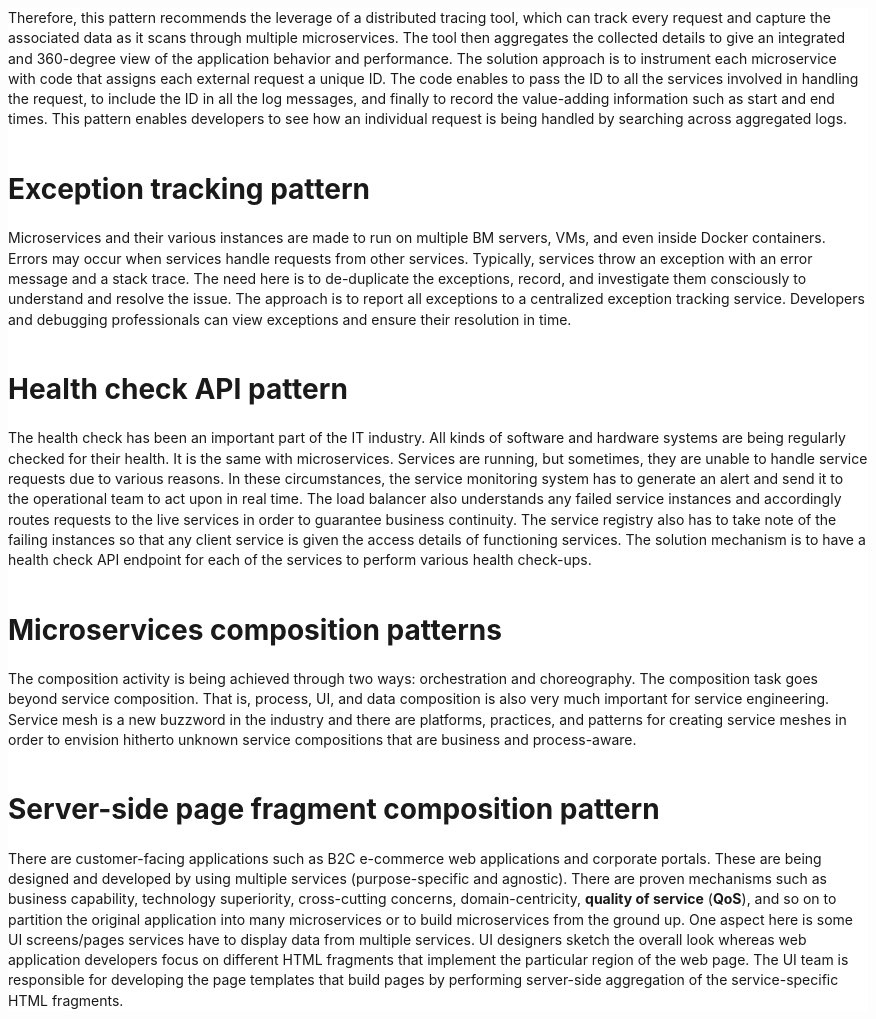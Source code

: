 Therefore, this pattern recommends the leverage of a distributed tracing tool, which can track every request and capture the associated data as it scans through multiple microservices. The tool then aggregates the collected details to give an integrated and 360-degree view of the application behavior and performance. The solution approach is to instrument each microservice with code that assigns each external request a unique ID. The code enables to pass the ID to all the services involved in handling the request, to include the ID in all the log messages, and finally to record the value-adding information such as start and end times. This pattern enables developers to see how an individual request is being handled by searching across aggregated logs.

# Exception tracking pattern

Microservices and their various instances are made to run on multiple BM servers, VMs, and even inside Docker containers. Errors may occur when services handle requests from other services. Typically, services throw an exception with an error message and a stack trace. The need here is to de-duplicate the exceptions, record, and investigate them consciously to understand and resolve the issue. The approach is to report all exceptions to a centralized exception tracking service. Developers and debugging professionals can view exceptions and ensure their resolution in time.

# Health check API pattern

The health check has been an important part of the IT industry. All kinds of software and hardware systems are being regularly checked for their health. It is the same with microservices. Services are running, but sometimes, they are unable to handle service requests due to various reasons. In these circumstances, the service monitoring system has to generate an alert and send it to the operational team to act upon in real time. The load balancer also understands any failed service instances and accordingly routes requests to the live services in order to guarantee business continuity. The service registry also has to take note of the failing instances so that any client service is given the access details of functioning services. The solution mechanism is to have a health check API endpoint for each of the services to perform various health check-ups.

# Microservices composition patterns

The composition activity is being achieved through two ways: orchestration and choreography. The composition task goes beyond service composition. That is, process, UI, and data composition is also very much important for service engineering. Service mesh is a new buzzword in the industry and there are platforms, practices, and patterns for creating service meshes in order to envision hitherto unknown service compositions that are business and process-aware.

# Server-side page fragment composition pattern

There are customer-facing applications such as B2C e-commerce web applications and corporate portals. These are being designed and developed by using multiple services (purpose-specific and agnostic). There are proven mechanisms such as business capability, technology superiority, cross-cutting concerns, domain-centricity, **quality of service** (**QoS**), and so on to partition the original application into many microservices or to build microservices from the ground up. One aspect here is some UI screens/pages services have to display data from multiple services. UI designers sketch the overall look whereas web application developers focus on different HTML fragments that implement the particular region of the web page. The UI team is responsible for developing the page templates that build pages by performing server-side aggregation of the service-specific HTML fragments.
